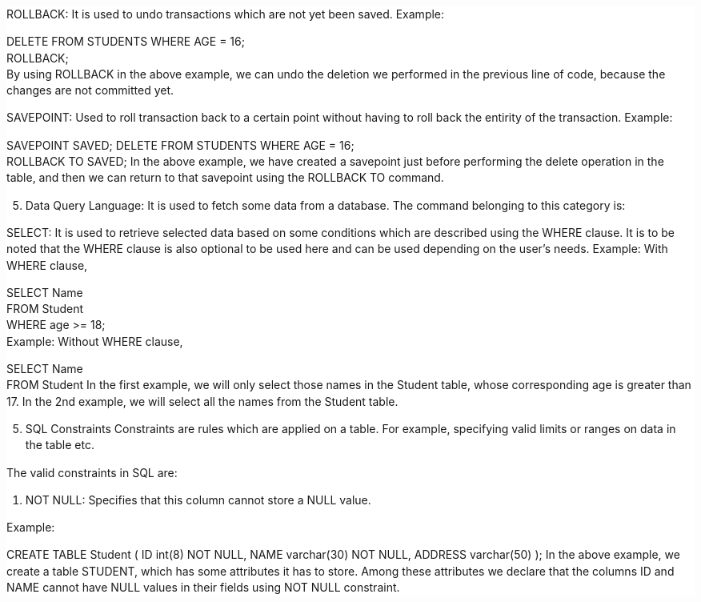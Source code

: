 ROLLBACK: It is used to undo transactions which are not yet been saved.
Example:

DELETE FROM STUDENTS
WHERE AGE = 16;  
ROLLBACK;  
By using ROLLBACK in the above example, we can undo the deletion we performed in the previous line of code, because the changes are not committed yet.

SAVEPOINT: Used to roll transaction back to a certain point without having to roll back the entirity of the transaction.
Example:

SAVEPOINT SAVED;
DELETE FROM STUDENTS
WHERE AGE = 16;  
ROLLBACK TO SAVED;
In the above example, we have created a savepoint just before performing the delete operation in the table, and then we can return to that savepoint using the ROLLBACK TO command.

5. Data Query Language: It is used to fetch some data from a database. The command belonging to this category is:

SELECT: It is used to retrieve selected data based on some conditions which are described using the WHERE clause. It is to be noted that the WHERE clause is also optional to be used here and can be used depending on the user’s needs.
Example: With WHERE clause,

SELECT Name  
FROM Student  
WHERE age >= 18;  
Example: Without WHERE clause,

SELECT Name  
FROM Student
In the first example, we will only select those names in the Student table, whose corresponding age is greater than 17. In the 2nd example, we will select all the names from the Student table.

5. SQL Constraints
   Constraints are rules which are applied on a table. For example, specifying valid limits or ranges on data in the table etc.

The valid constraints in SQL are:

1. NOT NULL: Specifies that this column cannot store a NULL value.

Example:

CREATE TABLE Student
(
ID int(8) NOT NULL,
NAME varchar(30) NOT NULL,
ADDRESS varchar(50)
);
In the above example, we create a table STUDENT, which has some attributes it has to store. Among these attributes we declare that the columns ID and NAME cannot have NULL values in their fields using NOT NULL constraint.
